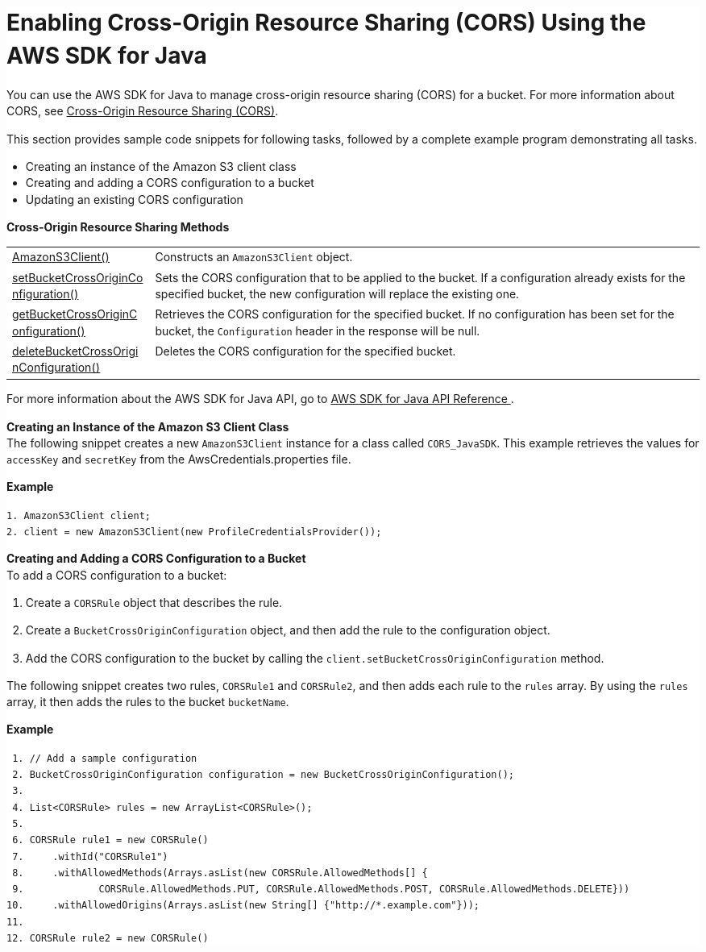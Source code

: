 # Enabling Cross\-Origin Resource Sharing \(CORS\) Using the AWS SDK for Java<a name="ManageCorsUsingJava"></a>

You can use the AWS SDK for Java to manage cross\-origin resource sharing \(CORS\) for a bucket\. For more information about CORS, see [Cross\-Origin Resource Sharing \(CORS\)](cors.md)\.

This section provides sample code snippets for following tasks, followed by a complete example program demonstrating all tasks\.
+ Creating an instance of the Amazon S3 client class
+ Creating and adding a CORS configuration to a bucket
+ Updating an existing CORS configuration


**Cross\-Origin Resource Sharing Methods**  

|  |  | 
| --- |--- |
|  [AmazonS3Client\(\)](http://docs.aws.amazon.com/AWSJavaSDK/latest/javadoc/com/amazonaws/services/s3/AmazonS3Client.html)   |  Constructs an `AmazonS3Client` object\.   | 
|  [setBucketCrossOriginConfiguration\(\)](http://docs.aws.amazon.com/AWSJavaSDK/latest/javadoc/com/amazonaws/services/s3/AmazonS3Client.html#setBucketCrossOriginConfiguration(java.lang.String,%20com.amazonaws.services.s3.model.BucketCrossOriginConfiguration))   |  Sets the CORS configuration that to be applied to the bucket\. If a configuration already exists for the specified bucket, the new configuration will replace the existing one\.   | 
|  [getBucketCrossOriginConfiguration\(\)](http://docs.aws.amazon.com/AWSJavaSDK/latest/javadoc/com/amazonaws/services/s3/AmazonS3Client.html#getBucketCrossOriginConfiguration(java.lang.String))   |  Retrieves the CORS configuration for the specified bucket\. If no configuration has been set for the bucket, the `Configuration` header in the response will be null\.   | 
|  [deleteBucketCrossOriginConfiguration\(\)](http://docs.aws.amazon.com/AWSJavaSDK/latest/javadoc/com/amazonaws/services/s3/AmazonS3Client.html#deleteBucketCrossOriginConfiguration(java.lang.String))  |  Deletes the CORS configuration for the specified bucket\.   | 

For more information about the AWS SDK for Java API, go to [AWS SDK for Java API Reference ](http://docs.aws.amazon.com/AWSJavaSDK/latest/javadoc/)\.

**Creating an Instance of the Amazon S3 Client Class**  
The following snippet creates a new `AmazonS3Client` instance for a class called `CORS_JavaSDK`\. This example retrieves the values for `accessKey` and `secretKey` from the AwsCredentials\.properties file\.

**Example**  

```
1. AmazonS3Client client;
2. client = new AmazonS3Client(new ProfileCredentialsProvider());
```

**Creating and Adding a CORS Configuration to a Bucket**  
To add a CORS configuration to a bucket:

1. Create a `CORSRule` object that describes the rule\. 

1. Create a `BucketCrossOriginConfiguration` object, and then add the rule to the configuration object\.

1. Add the CORS configuration to the bucket by calling the `client.setBucketCrossOriginConfiguration` method\. 

The following snippet creates two rules, `CORSRule1` and `CORSRule2`, and then adds each rule to the `rules` array\. By using the `rules` array, it then adds the rules to the bucket `bucketName`\.

**Example**  

```
 1. // Add a sample configuration
 2. BucketCrossOriginConfiguration configuration = new BucketCrossOriginConfiguration();
 3. 
 4. List<CORSRule> rules = new ArrayList<CORSRule>();
 5. 
 6. CORSRule rule1 = new CORSRule()
 7.     .withId("CORSRule1")
 8.     .withAllowedMethods(Arrays.asList(new CORSRule.AllowedMethods[] { 
 9.             CORSRule.AllowedMethods.PUT, CORSRule.AllowedMethods.POST, CORSRule.AllowedMethods.DELETE}))
10.     .withAllowedOrigins(Arrays.asList(new String[] {"http://*.example.com"}));
11. 
12. CORSRule rule2 = new CORSRule()
```
